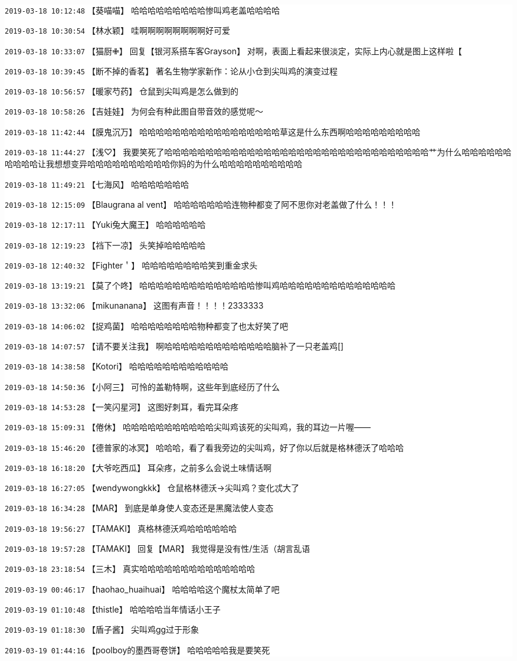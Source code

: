`2019-03-18 10:12:48` 【葵喵喵】 哈哈哈哈哈哈哈哈哈惨叫鸡老盖哈哈哈哈

`2019-03-18 10:30:54` 【林水颖】 哇啊啊啊啊啊啊啊啊好可爱

`2019-03-18 10:33:07` 【猫厨✙】 回复【银河系搭车客Grayson】 对啊，表面上看起来很淡定，实际上内心就是图上这样啦【

`2019-03-18 10:39:45` 【断不掉的香茗】 著名生物学家新作：论从小仓到尖叫鸡的演变过程

`2019-03-18 10:56:57` 【暖家芍药】 仓鼠到尖叫鸡是怎么做到的

`2019-03-18 10:58:26` 【吉娃娃】 为何会有种此图自带音效的感觉呢～

`2019-03-18 11:42:44` 【膜鬼沉万】 哈哈哈哈哈哈哈哈哈哈哈哈哈哈哈哈哈草这是什么东西啊哈哈哈哈哈哈哈哈哈

`2019-03-18 11:44:27` 【浅♡】 我要笑死了哈哈哈哈哈哈哈哈哈哈哈哈哈哈哈哈哈哈哈哈哈哈哈哈哈哈哈哈哈哈哈哈艹为什么哈哈哈哈哈哈哈哈哈哈让我想想变异哈哈哈哈哈哈哈哈哈哈你妈的为什么哈哈哈哈哈哈哈哈哈哈

`2019-03-18 11:49:21` 【七海风】 哈哈哈哈哈哈哈

`2019-03-18 12:15:09` 【Blaugrana al vent】 哈哈哈哈哈哈哈连物种都变了阿不思你对老盖做了什么！！！

`2019-03-18 12:17:11` 【Yuki兔大魔王】 哈哈哈哈哈哈

`2019-03-18 12:19:23` 【裆下一凉】 头笑掉哈哈哈哈哈

`2019-03-18 12:40:32` 【Fighter＇】 哈哈哈哈哈哈哈哈笑到重金求头

`2019-03-18 13:19:21` 【莫了个咚】 哈哈哈哈哈哈哈哈哈哈哈哈哈哈惨叫鸡哈哈哈哈哈哈哈哈哈哈哈哈哈哈

`2019-03-18 13:32:06` 【mikunanana】 这图有声音！！！！2333333

`2019-03-18 14:06:02` 【捉鸡菌】 哈哈哈哈哈哈哈哈物种都变了也太好笑了吧

`2019-03-18 14:07:57` 【请不要关注我】 啊哈哈哈哈哈哈哈哈哈哈哈哈哈脑补了一只老盖鸡[]

`2019-03-18 14:38:58` 【Kotori】 哈哈哈哈哈哈哈哈哈哈哈哈

`2019-03-18 14:50:36` 【小阿三】 可怜的盖勒特啊，这些年到底经历了什么

`2019-03-18 14:53:28` 【一笑闪星河】 这图好刺耳，看完耳朵疼

`2019-03-18 15:09:31` 【倦休】 哈哈哈哈哈哈哈哈哈哈哈尖叫鸡该死的尖叫鸡，我的耳边一片喔——

`2019-03-18 15:46:20` 【德普家的冰冥】 哈哈哈，看了看我旁边的尖叫鸡，好了你以后就是格林德沃了哈哈哈

`2019-03-18 16:18:20` 【大爷吃西瓜】 耳朵疼，之前多么会说土味情话啊

`2019-03-18 16:27:05` 【wendywongkkk】 仓鼠格林德沃→尖叫鸡？变化忒大了

`2019-03-18 16:34:28` 【MAR】 到底是单身使人变态还是黑魔法使人变态

`2019-03-18 19:56:27` 【TAMAKI】 真格林德沃鸡哈哈哈哈哈哈

`2019-03-18 19:57:28` 【TAMAKI】 回复【MAR】 我觉得是没有性/生活（胡言乱语

`2019-03-18 23:18:54` 【三木】 真实哈哈哈哈哈哈哈哈哈哈哈哈哈哈

`2019-03-19 00:46:17` 【haohao\_huaihuai】 哈哈哈哈这个魔杖太简单了吧

`2019-03-19 01:10:48` 【thistle】 哈哈哈哈当年情话小王子

`2019-03-19 01:18:30` 【盾子酱】 尖叫鸡gg过于形象

`2019-03-19 01:44:16` 【poolboy的墨西哥卷饼】 哈哈哈哈哈我是要笑死
